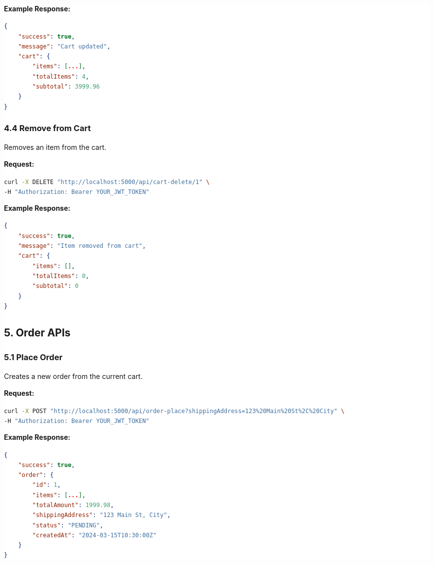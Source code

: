 **Example Response:**
```json
{
    "success": true,
    "message": "Cart updated",
    "cart": {
        "items": [...],
        "totalItems": 4,
        "subtotal": 3999.96
    }
}
```

### 4.4 Remove from Cart
Removes an item from the cart.

**Request:**
```bash
curl -X DELETE "http://localhost:5000/api/cart-delete/1" \
-H "Authorization: Bearer YOUR_JWT_TOKEN"
```

**Example Response:**
```json
{
    "success": true,
    "message": "Item removed from cart",
    "cart": {
        "items": [],
        "totalItems": 0,
        "subtotal": 0
    }
}
```

## 5. Order APIs

### 5.1 Place Order
Creates a new order from the current cart.

**Request:**
```bash
curl -X POST "http://localhost:5000/api/order-place?shippingAddress=123%20Main%20St%2C%20City" \
-H "Authorization: Bearer YOUR_JWT_TOKEN"
```

**Example Response:**
```json
{
    "success": true,
    "order": {
        "id": 1,
        "items": [...],
        "totalAmount": 1999.98,
        "shippingAddress": "123 Main St, City",
        "status": "PENDING",
        "createdAt": "2024-03-15T10:30:00Z"
    }
}
```
